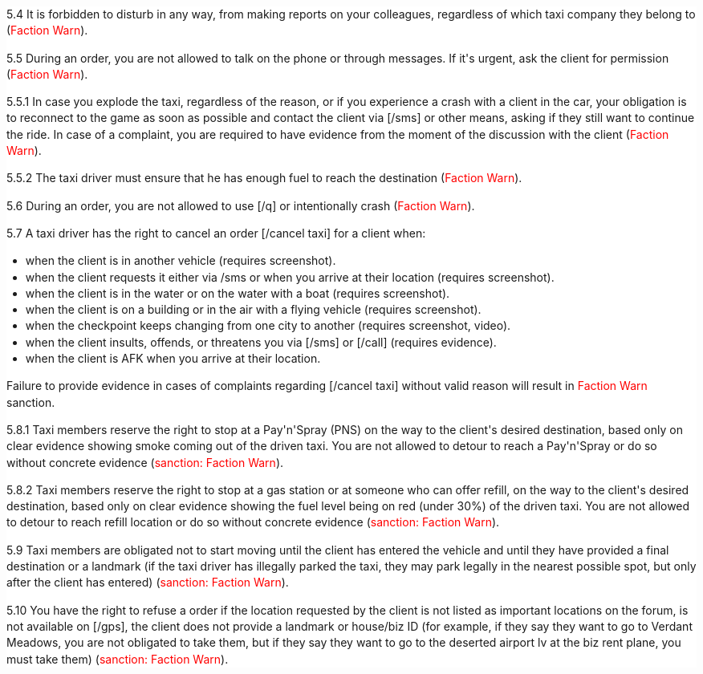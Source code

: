 <span style="color:var(--pink);">5.4</span> It is forbidden to disturb in any way, from making reports on your colleagues, regardless of which taxi company they belong to (<span style="color:red;">Faction Warn</span>).

<span style="color:var(--pink);">5.5</span> During an order, you are not allowed to talk on the phone or through messages. If it's urgent, ask the client for permission (<span style="color:red;">Faction Warn</span>).

<span style="color:var(--pink);">5.5.1</span> In case you explode the taxi, regardless of the reason, or if you experience a crash with a client in the car, your obligation is to reconnect to the game as soon as possible and contact the client via [<span style="color:var(--pink);">/sms</span>] or other means, asking if they still want to continue the ride. In case of a complaint, you are required to have evidence from the moment of the discussion with the client (<span style="color:red;">Faction Warn</span>).

<span style="color:var(--pink);">5.5.2</span> The taxi driver must ensure that he has enough fuel to reach the destination (<span style="color:red;">Faction Warn</span>).

<span style="color:var(--pink);">5.6</span> During an order, you are not allowed to use [<span style="color:var(--pink);">/q</span>] or intentionally crash (<span style="color:red;">Faction Warn</span>).

<span style="color:var(--pink);">5.7</span> A taxi driver has the right to cancel an order [<span style="color:var(--pink);">/cancel taxi</span>] for a client when:

- when the client is in another vehicle (requires screenshot).
- when the client requests it either via /sms or when you arrive at their location (requires screenshot).
- when the client is in the water or on the water with a boat (requires screenshot).
- when the client is on a building or in the air with a flying vehicle (requires screenshot).
- when the checkpoint keeps changing from one city to another (requires screenshot, video).
- when the client insults, offends, or threatens you via [<span style="color:var(--pink);">/sms</span>] or [<span style="color:var(--pink);">/call</span>] (requires evidence).
- when the client is AFK when you arrive at their location.

Failure to provide evidence in cases of complaints regarding [<span style="color:var(--pink);">/cancel taxi</span>] without valid reason will result in <span style="color:red;">Faction Warn</span> sanction.

<span style="color:var(--pink);">5.8.1</span> Taxi members reserve the right to stop at a Pay'n'Spray (PNS) on the way to the client's desired destination, based only on clear evidence showing smoke coming out of the driven taxi. You are not allowed to detour to reach a Pay'n'Spray or do so without concrete evidence (<span style="color:red;">sanction: Faction Warn</span>).

<span style="color:var(--pink);">5.8.2</span> Taxi members reserve the right to stop at a gas station or at someone who can offer refill, on the way to the client's desired destination, based only on clear evidence showing the fuel level being on red (under 30%) of the driven taxi. You are not allowed to detour to reach refill location or do so without concrete evidence (<span style="color:red;">sanction: Faction Warn</span>).

<span style="color:var(--pink);">5.9</span> Taxi members are obligated not to start moving until the client has entered the vehicle and until they have provided a final destination or a landmark (if the taxi driver has illegally parked the taxi, they may park legally in the nearest possible spot, but only after the client has entered) (<span style="color:red;">sanction: Faction Warn</span>).

<span style="color:var(--pink);">5.10</span> You have the right to refuse a order if the location requested by the client is not listed as important locations on the forum, is not available on [<span style="color:var(--pink);">/gps</span>], the client does not provide a landmark or house/biz ID (for example, if they say they want to go to Verdant Meadows, you are not obligated to take them, but if they say they want to go to the deserted airport lv at the biz rent plane, you must take them) (<span style="color:red;">sanction: Faction Warn</span>).
